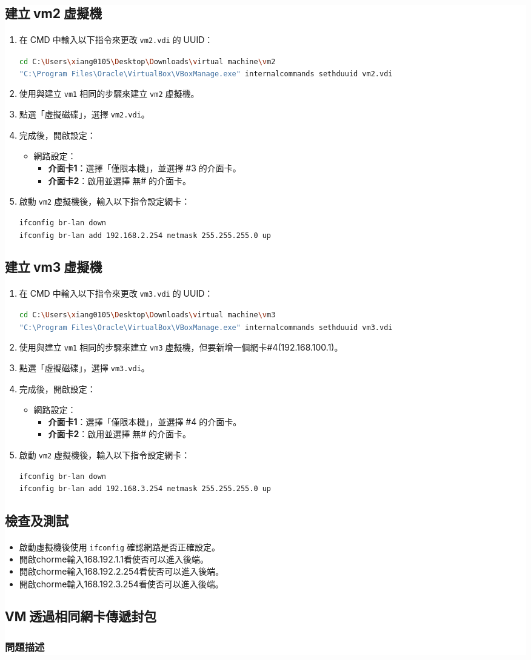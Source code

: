 ## 建立 vm2 虛擬機

1. 在 CMD 中輸入以下指令來更改 `vm2.vdi` 的 UUID：

   ```bash
   cd C:\Users\xiang0105\Desktop\Downloads\virtual machine\vm2
   "C:\Program Files\Oracle\VirtualBox\VBoxManage.exe" internalcommands sethduuid vm2.vdi
   ```

2. 使用與建立 `vm1` 相同的步驟來建立 `vm2` 虛擬機。
3. 點選「虛擬磁碟」，選擇 `vm2.vdi`。
4. 完成後，開啟設定：
   - 網路設定：
     - **介面卡1**：選擇「僅限本機」，並選擇 #3 的介面卡。
     - **介面卡2**：啟用並選擇 無# 的介面卡。
5. 啟動 `vm2` 虛擬機後，輸入以下指令設定網卡：

   ```bash
   ifconfig br-lan down
   ifconfig br-lan add 192.168.2.254 netmask 255.255.255.0 up
   ```

## 建立 vm3 虛擬機

1. 在 CMD 中輸入以下指令來更改 `vm3.vdi` 的 UUID：

   ```bash
   cd C:\Users\xiang0105\Desktop\Downloads\virtual machine\vm3
   "C:\Program Files\Oracle\VirtualBox\VBoxManage.exe" internalcommands sethduuid vm3.vdi
   ```

2. 使用與建立 `vm1` 相同的步驟來建立 `vm3` 虛擬機，但要新增一個網卡#4(192.168.100.1)。
3. 點選「虛擬磁碟」，選擇 `vm3.vdi`。
4. 完成後，開啟設定：
   - 網路設定：
     - **介面卡1**：選擇「僅限本機」，並選擇 #4 的介面卡。
     - **介面卡2**：啟用並選擇 無# 的介面卡。
5. 啟動 `vm2` 虛擬機後，輸入以下指令設定網卡：

   ```bash
   ifconfig br-lan down
   ifconfig br-lan add 192.168.3.254 netmask 255.255.255.0 up
   ```

## 檢查及測試

- 啟動虛擬機後使用 `ifconfig` 確認網路是否正確設定。
- 開啟chorme輸入168.192.1.1看使否可以進入後端。
- 開啟chorme輸入168.192.2.254看使否可以進入後端。
- 開啟chorme輸入168.192.3.254看使否可以進入後端。

## VM 透過相同網卡傳遞封包

### 問題描述
